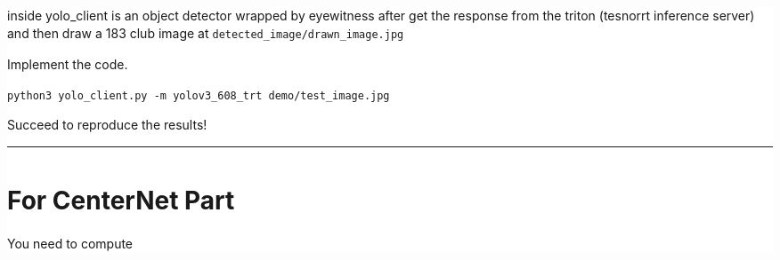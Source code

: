 inside yolo_client is an object detector wrapped by eyewitness after get the response from the triton (tesnorrt inference server) and then draw a 183 club image at `detected_image/drawn_image.jpg`

Implement the code.
```
python3 yolo_client.py -m yolov3_608_trt demo/test_image.jpg
```

Succeed to reproduce the results! 


---
# For CenterNet Part

You need to compute 